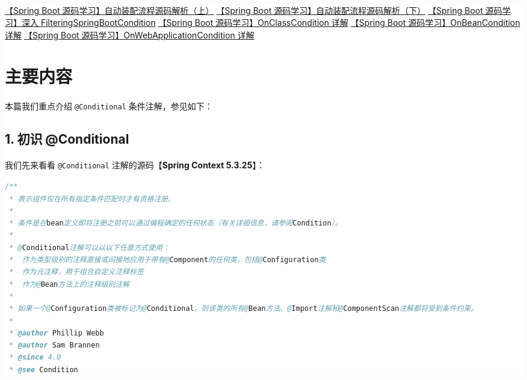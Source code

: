   <tr>
    <td align="left" > 
      <a href="/2023/08/06/spring-boot/spring-boot-sourcecode-autoconfigurationdetail-1/">【Spring Boot 源码学习】自动装配流程源码解析（上）</a> 
    </td>
  </tr>
  <tr>
    <td align="left" > 
      <a href="/2023/08/21/spring-boot/spring-boot-sourcecode-autoconfigurationdetail-2/">【Spring Boot 源码学习】自动装配流程源码解析（下）</a> 
    </td>
  </tr>
  <tr>
    <td align="left" > 
      <a href="/2023/09/08/spring-boot/spring-boot-sourcecode-filteringspringbootcondition/">【Spring Boot 源码学习】深入 FilteringSpringBootCondition</a> 
    </td>
  </tr>
  <tr>
    <td align="left" > 
      <a href="/2023/09/11/spring-boot/spring-boot-sourcecode-onclasscondition/">【Spring Boot 源码学习】OnClassCondition 详解</a> 
    </td>
  </tr>
  <tr>
    <td align="left" > 
      <a href="/2023/09/21/spring-boot/spring-boot-sourcecode-onbeancondition/">【Spring Boot 源码学习】OnBeanCondition 详解</a> 
    </td>
  </tr>
  <tr>
    <td align="left" > 
      <a href="/2023/10/06/spring-boot/spring-boot-sourcecode-onwebapplicationcondition/">【Spring Boot 源码学习】OnWebApplicationCondition 详解</a> 
    </td>
  </tr>
</table>



# 主要内容
本篇我们重点介绍 `@Conditional` 条件注解，参见如下：

## 1. 初识 @Conditional
我们先来看看 `@Conditional` 注解的源码【**Spring Context 5.3.25**】：

```java
/**
 * 表示组件仅在所有指定条件匹配时才有资格注册。
 * 
 * 条件是在bean定义即将注册之前可以通过编程确定的任何状态（有关详细信息，请参阅Condition）。
 * 
 * @Conditional注解可以以以下任意方式使用：
 *  作为类型级别的注释直接或间接地应用于带有@Component的任何类，包括@Configuration类
 *  作为元注释，用于组合自定义注释标签
 *  作为@Bean方法上的注释级别注解
 * 
 * 如果一个@Configuration类被标记为@Conditional，则该类的所有@Bean方法、@Import注解和@ComponentScan注解都将受到条件约束。
 *
 * @author Phillip Webb
 * @author Sam Brannen
 * @since 4.0
 * @see Condition
```